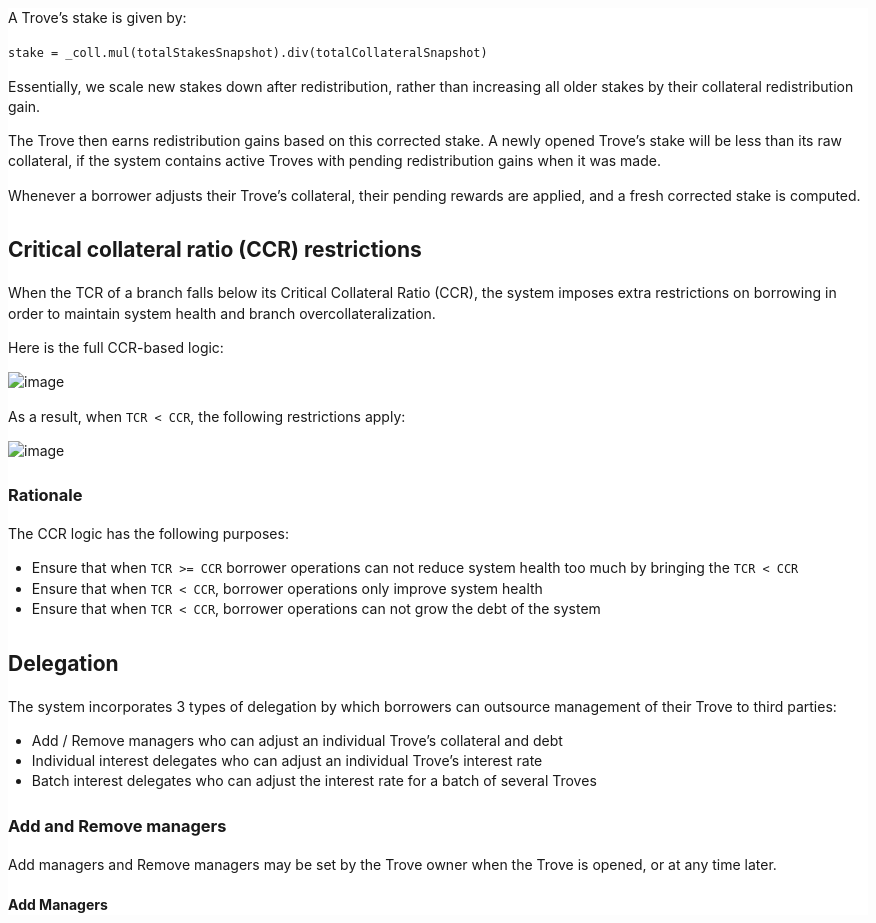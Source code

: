 A Trove’s stake is given by:

`stake = _coll.mul(totalStakesSnapshot).div(totalCollateralSnapshot)`

Essentially, we scale new stakes down after redistribution, rather than increasing all older stakes by their collateral redistribution gain.


The Trove then earns redistribution gains based on this corrected stake. A newly opened Trove’s stake will be less than its raw collateral, if the system contains active Troves with pending redistribution gains when it was made.

Whenever a borrower adjusts their Trove’s collateral, their pending rewards are applied, and a fresh corrected stake is computed.

## Critical collateral ratio (CCR) restrictions

When the TCR of a branch falls below its Critical Collateral Ratio (CCR), the system imposes extra restrictions on borrowing in order to maintain system health and branch overcollateralization.

Here is the full CCR-based logic:

<img width="703" alt="image" src="https://github.com/user-attachments/assets/63c1d142-ed93-47c6-a996-fe228c34476d">



As a result, when `TCR < CCR`, the following restrictions apply:

<img width="696" alt="image" src="https://github.com/user-attachments/assets/066d4bbe-58e5-4fca-8941-67341bf30e85">


### Rationale

The CCR logic has the following purposes:


- Ensure that when `TCR >= CCR` borrower operations can not reduce system health too much by bringing the `TCR < CCR`
- Ensure that when `TCR < CCR`, borrower operations only improve system health
- Ensure that when `TCR < CCR`, borrower operations can not grow the debt of the system

##  Delegation 

The system incorporates 3 types of delegation by which borrowers can outsource management of their Trove to third parties: 

- Add / Remove managers who can adjust an individual Trove’s collateral and debt
- Individual interest delegates who can adjust an individual Trove’s interest rate
- Batch interest delegates who can adjust the interest rate for a batch of several Troves

### Add and Remove managers

Add managers and Remove managers may be set by the Trove owner when the Trove is opened, or at any time later.

#### Add Managers
